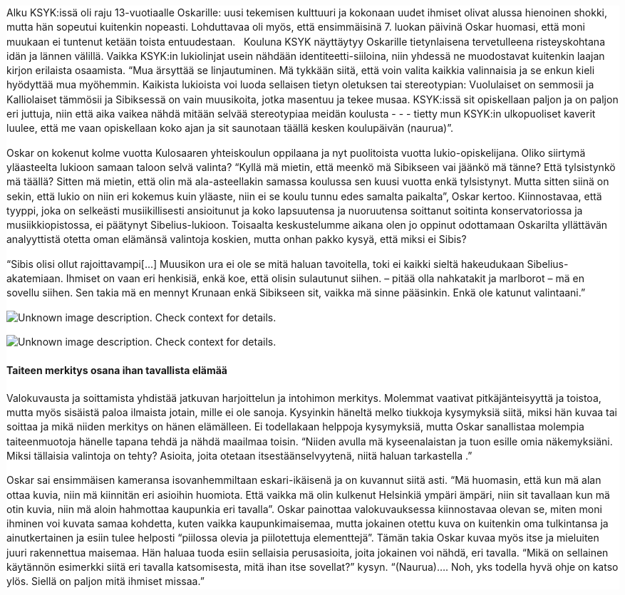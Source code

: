 Alku KSYK:issä oli raju 13-vuotiaalle Oskarille: uusi tekemisen kulttuuri ja kokonaan uudet ihmiset olivat alussa hienoinen shokki, mutta hän sopeutui kuitenkin nopeasti. Lohduttavaa oli myös, että ensimmäisinä 7. luokan päivinä Oskar huomasi, että moni muukaan ei tuntenut ketään toista entuudestaan.
&nbsp;
Kouluna KSYK näyttäytyy Oskarille tietynlaisena tervetulleena risteyskohtana idän ja lännen välillä. Vaikka KSYK:in lukiolinjat usein nähdään identiteetti-siiloina, niin yhdessä ne muodostavat kuitenkin laajan kirjon erilaista osaamista. “Mua ärsyttää se linjautuminen. Mä tykkään siitä, että voin valita kaikkia valinnaisia ja se enkun kieli hyödyttää mua myöhemmin. Kaikista lukioista voi luoda sellaisen tietyn oletuksen tai stereotypian: Vuolulaiset on semmosii ja Kalliolaiset tämmösii ja Sibiksessä on vain muusikoita, jotka masentuu ja tekee musaa. KSYK:issä sit opiskellaan paljon ja on paljon eri juttuja, niin että aika vaikea nähdä mitään selvää stereotypiaa meidän koulusta - - - tietty mun KSYK:in ulkopuoliset kaverit luulee, että me vaan opiskellaan koko ajan ja sit saunotaan täällä kesken koulupäivän (naurua)”.

Oskar on kokenut kolme vuotta Kulosaaren yhteiskoulun oppilaana ja nyt puolitoista vuotta lukio-opiskelijana. Oliko siirtymä yläasteelta lukioon samaan taloon selvä valinta? “Kyllä mä mietin, että meenkö mä Sibikseen vai jäänkö mä tänne? Että tylsistynkö mä täällä? Sitten mä mietin, että olin mä ala-asteellakin samassa koulussa sen kuusi vuotta enkä tylsistynyt. Mutta sitten siinä on sekin, että lukio on niin eri kokemus kuin yläaste, niin ei se koulu tunnu edes samalta paikalta”, Oskar kertoo. Kiinnostavaa, että tyyppi, joka on selkeästi musiikillisesti ansioitunut ja koko lapsuutensa ja nuoruutensa soittanut soitinta konservatoriossa ja musiikkiopistossa, ei päätynyt Sibelius-lukioon. Toisaalta keskustelumme aikana olen jo oppinut odottamaan Oskarilta yllättävän analyyttistä otetta oman elämänsä valintoja koskien, mutta onhan pakko kysyä, että miksi ei Sibis?

“Sibis olisi ollut rajoittavampi[...] Muusikon ura ei ole se mitä haluan tavoitella, toki ei kaikki sieltä hakeudukaan Sibelius-akatemiaan. Ihmiset on vaan eri henkisiä, enkä koe, että olisin sulautunut siihen. – pitää olla nahkatakit ja marlborot – mä en sovellu siihen. Sen takia mä en mennyt Krunaan enkä Sibikseen sit, vaikka mä sinne pääsinkin. Enkä ole katunut valintaani.”

![Unknown image description. Check context for details.](https://static.wixstatic.com/media/8b055d_4bccc76d47f1457aac4e2d1faa67bd96~mv2.png) 

![Unknown image description. Check context for details.](https://static.wixstatic.com/media/8b055d_f58fad35df8f455a860af31c73da93d5~mv2.png) 

#### Taiteen merkitys osana ihan tavallista elämää

Valokuvausta ja soittamista yhdistää jatkuvan harjoittelun ja intohimon merkitys. Molemmat vaativat pitkäjänteisyyttä ja toistoa, mutta myös sisäistä paloa ilmaista jotain, mille ei ole sanoja. Kysyinkin häneltä melko tiukkoja kysymyksiä siitä, miksi hän kuvaa tai soittaa ja mikä niiden merkitys on hänen elämälleen. Ei todellakaan helppoja kysymyksiä, mutta Oskar sanallistaa molempia taiteenmuotoja hänelle tapana tehdä ja nähdä maailmaa toisin. “Niiden avulla mä kyseenalaistan ja tuon esille omia näkemyksiäni. Miksi tällaisia valintoja on tehty? Asioita, joita otetaan itsestäänselvyytenä, niitä haluan tarkastella .” 

Oskar sai ensimmäisen kameransa isovanhemmiltaan eskari-ikäisenä ja on kuvannut siitä asti. “Mä huomasin, että kun mä alan ottaa kuvia, niin mä kiinnitän eri asioihin huomiota. Että vaikka mä olin kulkenut Helsinkiä ympäri ämpäri, niin sit tavallaan kun mä otin kuvia, niin mä aloin hahmottaa kaupunkia eri tavalla”. Oskar painottaa valokuvauksessa kiinnostavaa olevan se, miten moni ihminen voi kuvata samaa kohdetta, kuten vaikka kaupunkimaisemaa, mutta jokainen otettu kuva on kuitenkin oma tulkintansa ja ainutkertainen ja esiin tulee helposti “piilossa olevia ja piilotettuja elementtejä”. Tämän takia Oskar kuvaa myös itse ja mieluiten juuri rakennettua maisemaa. Hän haluaa tuoda esiin sellaisia perusasioita, joita jokainen voi nähdä, eri tavalla. “Mikä on sellainen käytännön esimerkki siitä eri tavalla katsomisesta, mitä ihan itse sovellat?” kysyn. “(Naurua)…. Noh, yks todella hyvä ohje on katso ylös. Siellä on paljon mitä ihmiset missaa.”
